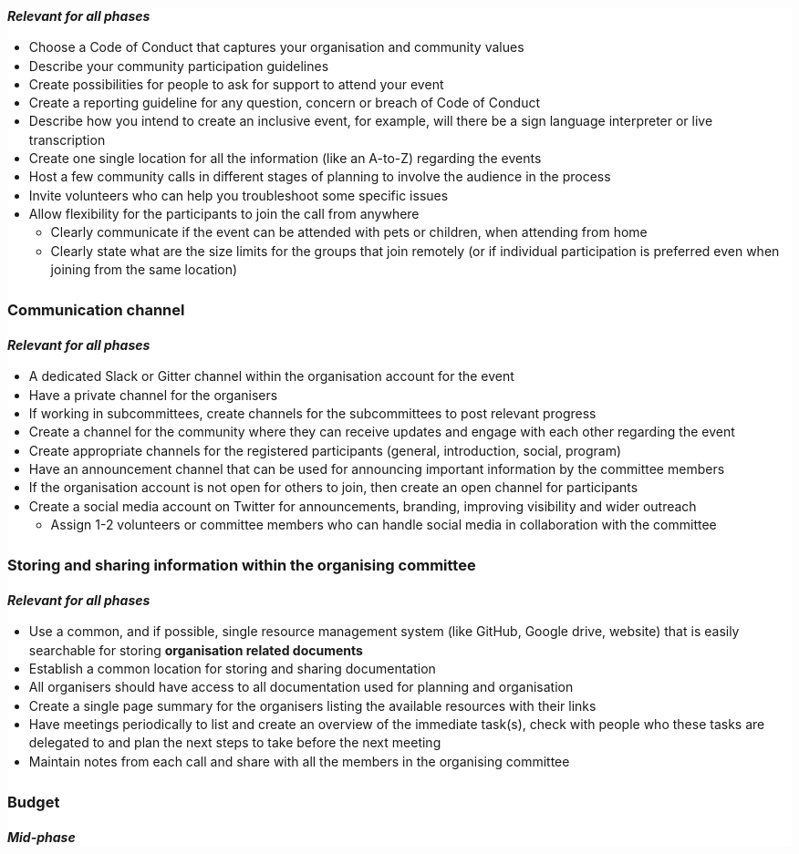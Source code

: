 ***Relevant for all phases***

- Choose a Code of Conduct that captures your organisation and community values
- Describe your community participation guidelines
- Create possibilities for people to ask for support to attend your event
- Create a reporting guideline for any question, concern or breach of Code of Conduct
- Describe how you intend to create an inclusive event, for example, will there be a sign language interpreter or live transcription
- Create one single location for all the information (like an A-to-Z) regarding the events
- Host a few community calls in different stages of planning to involve the audience in the process
- Invite volunteers who can help you troubleshoot some specific issues
- Allow flexibility for the participants to join the call from anywhere
  - Clearly communicate if the event can be attended with pets or children, when attending from home
  - Clearly state what are the size limits for the groups that join remotely (or if individual participation is preferred even when joining from the same location)

### Communication channel

***Relevant for all phases***

- A dedicated Slack or Gitter channel within the organisation account for the event
- Have a private channel for the organisers
- If working in subcommittees, create channels for the subcommittees to post relevant progress
- Create a channel for the community where they can receive updates and engage with each other regarding the event
- Create appropriate channels for the registered participants (general, introduction, social, program)
- Have an announcement channel that can be used for announcing important information by the committee members
- If the organisation account is not open for others to join, then create an open channel for participants
- Create a social media account on Twitter for announcements, branding, improving visibility and wider outreach
  - Assign 1-2 volunteers or committee members who can handle social media in collaboration with the committee

### Storing and sharing information within the organising committee

***Relevant for all phases***

- Use a common, and if possible, single resource management system (like GitHub, Google drive, website) that is easily searchable for storing **organisation related documents**
- Establish a common location for storing and sharing documentation
- All organisers should have access to all documentation used for planning and organisation
- Create a single page summary for the organisers listing the available resources with their links
- Have meetings periodically to list and create an overview of the immediate task(s), check with people who these tasks are delegated to and plan the next steps to take before the next meeting
- Maintain notes from each call and share with all the members in the organising committee

### Budget

***Mid-phase***

